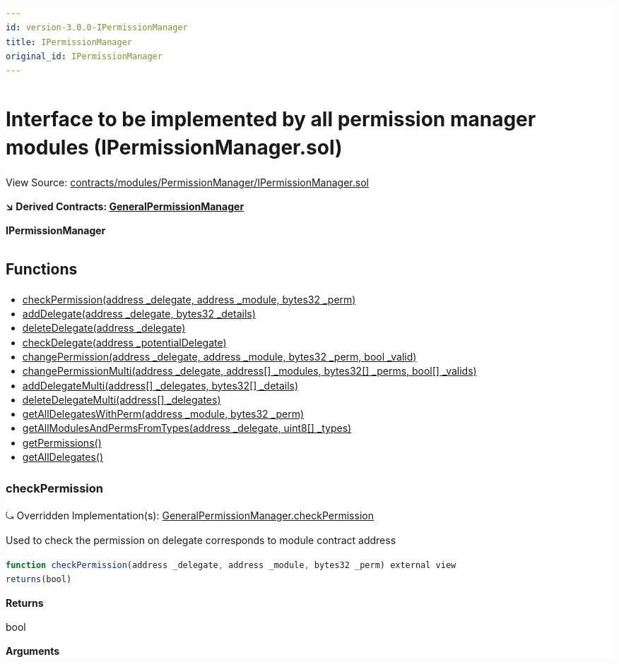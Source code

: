 ```yaml
---
id: version-3.0.0-IPermissionManager
title: IPermissionManager
original_id: IPermissionManager
---
```


# Interface to be implemented by all permission manager modules (IPermissionManager.sol)

View Source: [contracts/modules/PermissionManager/IPermissionManager.sol](../../contracts/modules/PermissionManager/IPermissionManager.sol)

**↘ Derived Contracts: [GeneralPermissionManager](GeneralPermissionManager.md)**

**IPermissionManager**

## Functions

- [checkPermission(address _delegate, address _module, bytes32 _perm)](#checkpermission)
- [addDelegate(address _delegate, bytes32 _details)](#adddelegate)
- [deleteDelegate(address _delegate)](#deletedelegate)
- [checkDelegate(address _potentialDelegate)](#checkdelegate)
- [changePermission(address _delegate, address _module, bytes32 _perm, bool _valid)](#changepermission)
- [changePermissionMulti(address _delegate, address[] _modules, bytes32[] _perms, bool[] _valids)](#changepermissionmulti)
- [addDelegateMulti(address[] _delegates, bytes32[] _details)](#adddelegatemulti)
- [deleteDelegateMulti(address[] _delegates)](#deletedelegatemulti)
- [getAllDelegatesWithPerm(address _module, bytes32 _perm)](#getalldelegateswithperm)
- [getAllModulesAndPermsFromTypes(address _delegate, uint8[] _types)](#getallmodulesandpermsfromtypes)
- [getPermissions()](#getpermissions)
- [getAllDelegates()](#getalldelegates)

### checkPermission

⤿ Overridden Implementation(s): [GeneralPermissionManager.checkPermission](GeneralPermissionManager.md#checkpermission)

Used to check the permission on delegate corresponds to module contract address

```js
function checkPermission(address _delegate, address _module, bytes32 _perm) external view
returns(bool)
```

**Returns**

bool

**Arguments**
